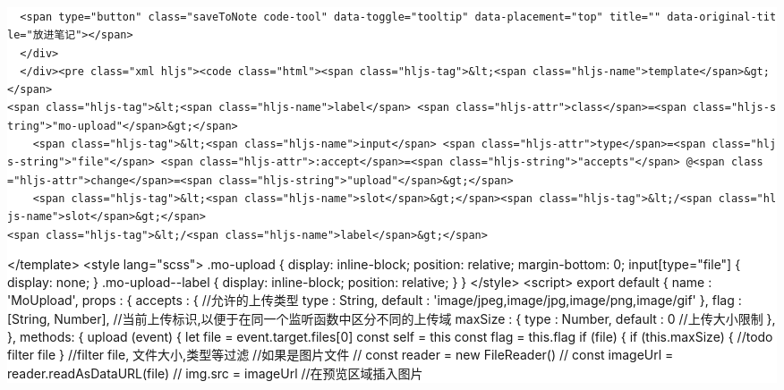       <span type="button" class="saveToNote code-tool" data-toggle="tooltip" data-placement="top" title="" data-original-title="放进笔记"></span>
      </div>
      </div><pre class="xml hljs"><code class="html"><span class="hljs-tag">&lt;<span class="hljs-name">template</span>&gt;</span>
    <span class="hljs-tag">&lt;<span class="hljs-name">label</span> <span class="hljs-attr">class</span>=<span class="hljs-string">"mo-upload"</span>&gt;</span>
        <span class="hljs-tag">&lt;<span class="hljs-name">input</span> <span class="hljs-attr">type</span>=<span class="hljs-string">"file"</span> <span class="hljs-attr">:accept</span>=<span class="hljs-string">"accepts"</span> @<span class="hljs-attr">change</span>=<span class="hljs-string">"upload"</span>&gt;</span>
        <span class="hljs-tag">&lt;<span class="hljs-name">slot</span>&gt;</span><span class="hljs-tag">&lt;/<span class="hljs-name">slot</span>&gt;</span>
    <span class="hljs-tag">&lt;/<span class="hljs-name">label</span>&gt;</span>
<span class="hljs-tag">&lt;/<span class="hljs-name">template</span>&gt;</span>
<span class="hljs-tag">&lt;<span class="hljs-name">style</span> <span class="hljs-attr">lang</span>=<span class="hljs-string">"scss"</span>&gt;</span><span class="undefined">
    .mo-upload {
        display: inline-block;
        position: relative;
        margin-bottom: 0;
        input[type="file"] {
            display: none;
        }
        .mo-upload--label {
            display: inline-block;
            position: relative;
        }
    }
</span><span class="hljs-tag">&lt;/<span class="hljs-name">style</span>&gt;</span>
<span class="hljs-tag">&lt;<span class="hljs-name">script</span>&gt;</span><span class="javascript">
    <span class="hljs-keyword">export</span> <span class="hljs-keyword">default</span> {
        <span class="hljs-attr">name</span> : <span class="hljs-string">'MoUpload'</span>,
        <span class="hljs-attr">props</span> : {
            <span class="hljs-attr">accepts</span> : { <span class="hljs-comment">//允许的上传类型</span>
                type : <span class="hljs-built_in">String</span>,
                <span class="hljs-attr">default</span> : <span class="hljs-string">'image/jpeg,image/jpg,image/png,image/gif'</span>
            },
            <span class="hljs-attr">flag</span> : [<span class="hljs-built_in">String</span>, <span class="hljs-built_in">Number</span>], <span class="hljs-comment">//当前上传标识,以便于在同一个监听函数中区分不同的上传域</span>
            maxSize : {
                <span class="hljs-attr">type</span> : <span class="hljs-built_in">Number</span>,
                <span class="hljs-attr">default</span> : <span class="hljs-number">0</span> <span class="hljs-comment">//上传大小限制</span>
            }, 
        },
        <span class="hljs-attr">methods</span>: {
            upload (event) {
                <span class="hljs-keyword">let</span> file = event.target.files[<span class="hljs-number">0</span>]
                <span class="hljs-keyword">const</span> self = <span class="hljs-keyword">this</span>
                <span class="hljs-keyword">const</span> flag = <span class="hljs-keyword">this</span>.flag
                <span class="hljs-keyword">if</span> (file) {
                    <span class="hljs-keyword">if</span> (<span class="hljs-keyword">this</span>.maxSize) {
                        <span class="hljs-comment">//todo filter file</span>
                    }
                    <span class="hljs-comment">//filter file, 文件大小,类型等过滤</span>
                    <span class="hljs-comment">//如果是图片文件</span>
                    <span class="hljs-comment">// const reader = new FileReader()</span>
                    <span class="hljs-comment">// const imageUrl = reader.readAsDataURL(file)</span>
                    <span class="hljs-comment">// img.src = imageUrl //在预览区域插入图片</span>
